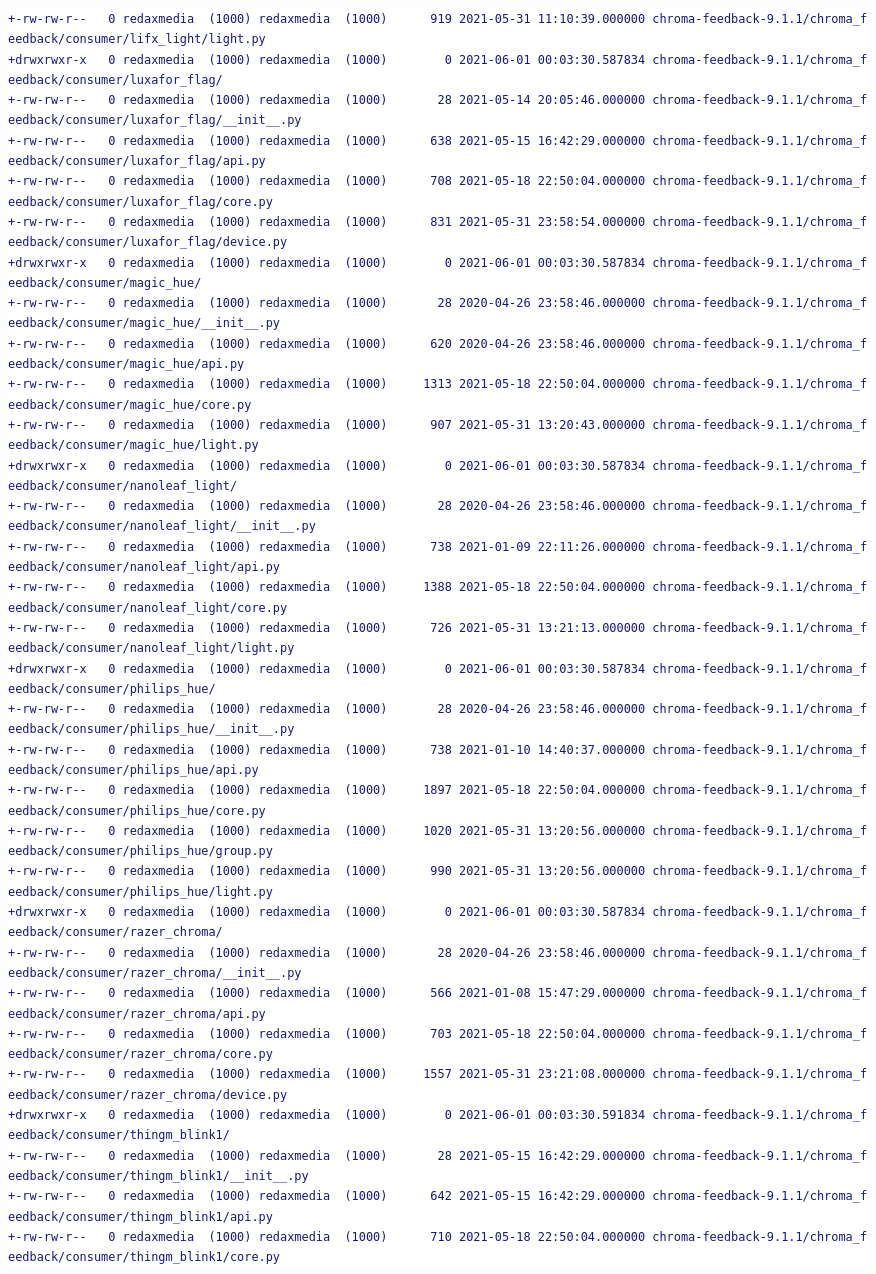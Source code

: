 ```diff
+-rw-rw-r--   0 redaxmedia  (1000) redaxmedia  (1000)      919 2021-05-31 11:10:39.000000 chroma-feedback-9.1.1/chroma_feedback/consumer/lifx_light/light.py
+drwxrwxr-x   0 redaxmedia  (1000) redaxmedia  (1000)        0 2021-06-01 00:03:30.587834 chroma-feedback-9.1.1/chroma_feedback/consumer/luxafor_flag/
+-rw-rw-r--   0 redaxmedia  (1000) redaxmedia  (1000)       28 2021-05-14 20:05:46.000000 chroma-feedback-9.1.1/chroma_feedback/consumer/luxafor_flag/__init__.py
+-rw-rw-r--   0 redaxmedia  (1000) redaxmedia  (1000)      638 2021-05-15 16:42:29.000000 chroma-feedback-9.1.1/chroma_feedback/consumer/luxafor_flag/api.py
+-rw-rw-r--   0 redaxmedia  (1000) redaxmedia  (1000)      708 2021-05-18 22:50:04.000000 chroma-feedback-9.1.1/chroma_feedback/consumer/luxafor_flag/core.py
+-rw-rw-r--   0 redaxmedia  (1000) redaxmedia  (1000)      831 2021-05-31 23:58:54.000000 chroma-feedback-9.1.1/chroma_feedback/consumer/luxafor_flag/device.py
+drwxrwxr-x   0 redaxmedia  (1000) redaxmedia  (1000)        0 2021-06-01 00:03:30.587834 chroma-feedback-9.1.1/chroma_feedback/consumer/magic_hue/
+-rw-rw-r--   0 redaxmedia  (1000) redaxmedia  (1000)       28 2020-04-26 23:58:46.000000 chroma-feedback-9.1.1/chroma_feedback/consumer/magic_hue/__init__.py
+-rw-rw-r--   0 redaxmedia  (1000) redaxmedia  (1000)      620 2020-04-26 23:58:46.000000 chroma-feedback-9.1.1/chroma_feedback/consumer/magic_hue/api.py
+-rw-rw-r--   0 redaxmedia  (1000) redaxmedia  (1000)     1313 2021-05-18 22:50:04.000000 chroma-feedback-9.1.1/chroma_feedback/consumer/magic_hue/core.py
+-rw-rw-r--   0 redaxmedia  (1000) redaxmedia  (1000)      907 2021-05-31 13:20:43.000000 chroma-feedback-9.1.1/chroma_feedback/consumer/magic_hue/light.py
+drwxrwxr-x   0 redaxmedia  (1000) redaxmedia  (1000)        0 2021-06-01 00:03:30.587834 chroma-feedback-9.1.1/chroma_feedback/consumer/nanoleaf_light/
+-rw-rw-r--   0 redaxmedia  (1000) redaxmedia  (1000)       28 2020-04-26 23:58:46.000000 chroma-feedback-9.1.1/chroma_feedback/consumer/nanoleaf_light/__init__.py
+-rw-rw-r--   0 redaxmedia  (1000) redaxmedia  (1000)      738 2021-01-09 22:11:26.000000 chroma-feedback-9.1.1/chroma_feedback/consumer/nanoleaf_light/api.py
+-rw-rw-r--   0 redaxmedia  (1000) redaxmedia  (1000)     1388 2021-05-18 22:50:04.000000 chroma-feedback-9.1.1/chroma_feedback/consumer/nanoleaf_light/core.py
+-rw-rw-r--   0 redaxmedia  (1000) redaxmedia  (1000)      726 2021-05-31 13:21:13.000000 chroma-feedback-9.1.1/chroma_feedback/consumer/nanoleaf_light/light.py
+drwxrwxr-x   0 redaxmedia  (1000) redaxmedia  (1000)        0 2021-06-01 00:03:30.587834 chroma-feedback-9.1.1/chroma_feedback/consumer/philips_hue/
+-rw-rw-r--   0 redaxmedia  (1000) redaxmedia  (1000)       28 2020-04-26 23:58:46.000000 chroma-feedback-9.1.1/chroma_feedback/consumer/philips_hue/__init__.py
+-rw-rw-r--   0 redaxmedia  (1000) redaxmedia  (1000)      738 2021-01-10 14:40:37.000000 chroma-feedback-9.1.1/chroma_feedback/consumer/philips_hue/api.py
+-rw-rw-r--   0 redaxmedia  (1000) redaxmedia  (1000)     1897 2021-05-18 22:50:04.000000 chroma-feedback-9.1.1/chroma_feedback/consumer/philips_hue/core.py
+-rw-rw-r--   0 redaxmedia  (1000) redaxmedia  (1000)     1020 2021-05-31 13:20:56.000000 chroma-feedback-9.1.1/chroma_feedback/consumer/philips_hue/group.py
+-rw-rw-r--   0 redaxmedia  (1000) redaxmedia  (1000)      990 2021-05-31 13:20:56.000000 chroma-feedback-9.1.1/chroma_feedback/consumer/philips_hue/light.py
+drwxrwxr-x   0 redaxmedia  (1000) redaxmedia  (1000)        0 2021-06-01 00:03:30.587834 chroma-feedback-9.1.1/chroma_feedback/consumer/razer_chroma/
+-rw-rw-r--   0 redaxmedia  (1000) redaxmedia  (1000)       28 2020-04-26 23:58:46.000000 chroma-feedback-9.1.1/chroma_feedback/consumer/razer_chroma/__init__.py
+-rw-rw-r--   0 redaxmedia  (1000) redaxmedia  (1000)      566 2021-01-08 15:47:29.000000 chroma-feedback-9.1.1/chroma_feedback/consumer/razer_chroma/api.py
+-rw-rw-r--   0 redaxmedia  (1000) redaxmedia  (1000)      703 2021-05-18 22:50:04.000000 chroma-feedback-9.1.1/chroma_feedback/consumer/razer_chroma/core.py
+-rw-rw-r--   0 redaxmedia  (1000) redaxmedia  (1000)     1557 2021-05-31 23:21:08.000000 chroma-feedback-9.1.1/chroma_feedback/consumer/razer_chroma/device.py
+drwxrwxr-x   0 redaxmedia  (1000) redaxmedia  (1000)        0 2021-06-01 00:03:30.591834 chroma-feedback-9.1.1/chroma_feedback/consumer/thingm_blink1/
+-rw-rw-r--   0 redaxmedia  (1000) redaxmedia  (1000)       28 2021-05-15 16:42:29.000000 chroma-feedback-9.1.1/chroma_feedback/consumer/thingm_blink1/__init__.py
+-rw-rw-r--   0 redaxmedia  (1000) redaxmedia  (1000)      642 2021-05-15 16:42:29.000000 chroma-feedback-9.1.1/chroma_feedback/consumer/thingm_blink1/api.py
+-rw-rw-r--   0 redaxmedia  (1000) redaxmedia  (1000)      710 2021-05-18 22:50:04.000000 chroma-feedback-9.1.1/chroma_feedback/consumer/thingm_blink1/core.py
```